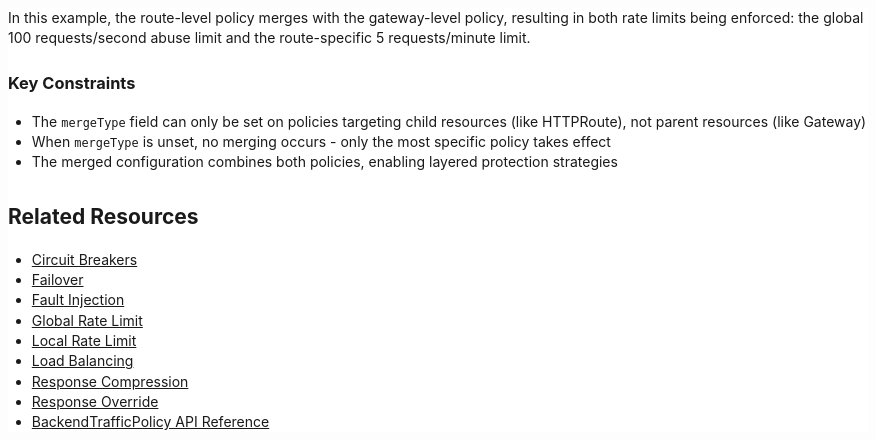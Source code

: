 In this example, the route-level policy merges with the gateway-level policy, resulting in both rate limits being enforced: the global 100 requests/second abuse limit and the route-specific 5 requests/minute limit.

### Key Constraints

- The `mergeType` field can only be set on policies targeting child resources (like HTTPRoute), not parent resources (like Gateway)
- When `mergeType` is unset, no merging occurs - only the most specific policy takes effect
- The merged configuration combines both policies, enabling layered protection strategies

## Related Resources

- [Circuit Breakers](../../tasks/traffic/circuit-breaker.md)
- [Failover](../../tasks/traffic/failover)
- [Fault Injection](../../tasks/traffic/fault-injection)
- [Global Rate Limit](../../tasks/traffic/global-rate-limit)
- [Local Rate Limit](../../tasks/traffic/local-rate-limit)
- [Load Balancing](../../tasks/traffic/load-balancing)
- [Response Compression](../../tasks/traffic/response-compression)
- [Response Override](../../tasks/traffic/response-override)
- [BackendTrafficPolicy API Reference](../../api/extension_types#backendtrafficpolicy)
